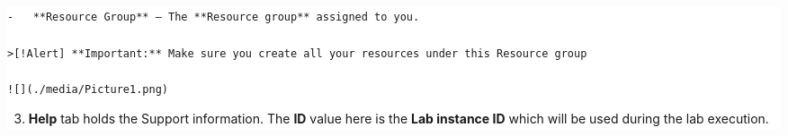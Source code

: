     -	**Resource Group** – The **Resource group** assigned to you. 

  	>[!Alert] **Important:** Make sure you create all your resources under this Resource group

    ![](./media/Picture1.png)
  	
3.	**Help** tab holds the Support information. The **ID** value here is the **Lab instance ID** which will be used during the lab execution.
 